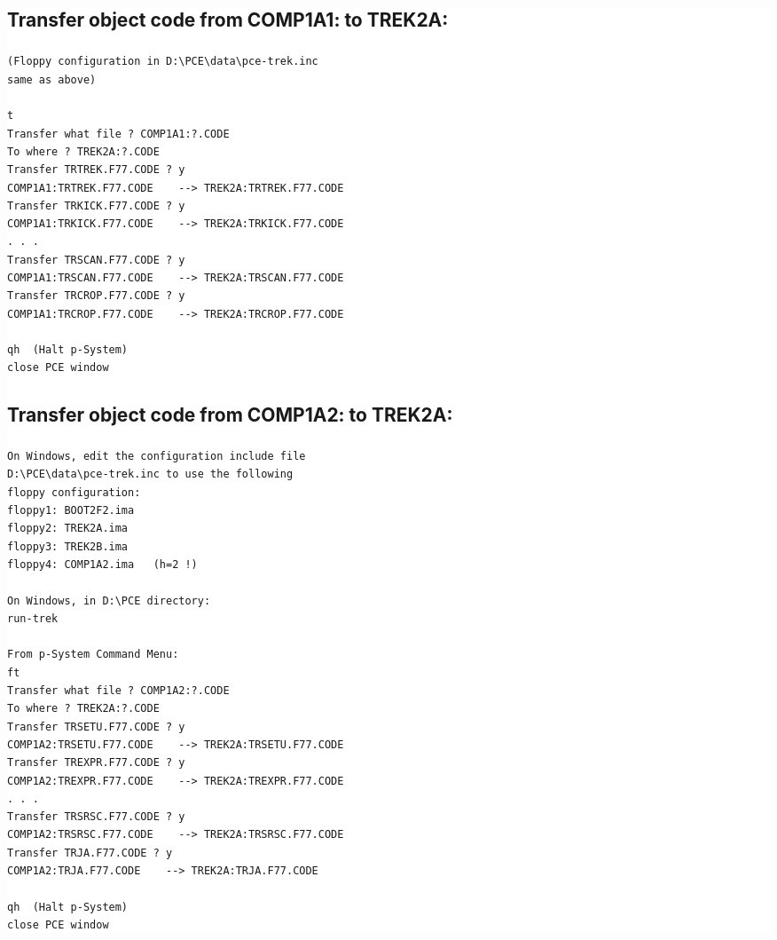 ## Transfer object code from COMP1A1: to TREK2A:

####
    (Floppy configuration in D:\PCE\data\pce-trek.inc
    same as above)

    t
    Transfer what file ? COMP1A1:?.CODE
    To where ? TREK2A:?.CODE
    Transfer TRTREK.F77.CODE ? y
    COMP1A1:TRTREK.F77.CODE    --> TREK2A:TRTREK.F77.CODE
    Transfer TRKICK.F77.CODE ? y
    COMP1A1:TRKICK.F77.CODE    --> TREK2A:TRKICK.F77.CODE
    . . .
    Transfer TRSCAN.F77.CODE ? y
    COMP1A1:TRSCAN.F77.CODE    --> TREK2A:TRSCAN.F77.CODE
    Transfer TRCROP.F77.CODE ? y
    COMP1A1:TRCROP.F77.CODE    --> TREK2A:TRCROP.F77.CODE
    
    qh  (Halt p-System)
    close PCE window

## Transfer object code from COMP1A2: to TREK2A:

####
    On Windows, edit the configuration include file
    D:\PCE\data\pce-trek.inc to use the following
    floppy configuration:
    floppy1: BOOT2F2.ima
    floppy2: TREK2A.ima
    floppy3: TREK2B.ima
    floppy4: COMP1A2.ima   (h=2 !)
    
    On Windows, in D:\PCE directory:
    run-trek
    
    From p-System Command Menu:
    ft
    Transfer what file ? COMP1A2:?.CODE
    To where ? TREK2A:?.CODE
    Transfer TRSETU.F77.CODE ? y
    COMP1A2:TRSETU.F77.CODE    --> TREK2A:TRSETU.F77.CODE
    Transfer TREXPR.F77.CODE ? y
    COMP1A2:TREXPR.F77.CODE    --> TREK2A:TREXPR.F77.CODE
    . . .
    Transfer TRSRSC.F77.CODE ? y
    COMP1A2:TRSRSC.F77.CODE    --> TREK2A:TRSRSC.F77.CODE
    Transfer TRJA.F77.CODE ? y
    COMP1A2:TRJA.F77.CODE    --> TREK2A:TRJA.F77.CODE
    
    qh  (Halt p-System)
    close PCE window
